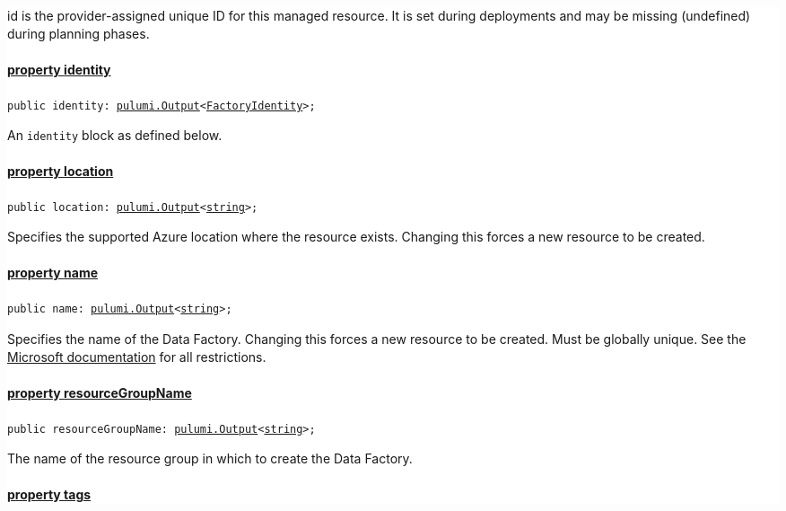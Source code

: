 id is the provider-assigned unique ID for this managed resource.  It is set during
deployments and may be missing (undefined) during planning phases.

<h4 class="pdoc-member-header" id="Factory-identity">
<a class="pdoc-child-name" href="https://github.com/pulumi/pulumi-azure/blob/{{< param git_sha >}}/sdk/nodejs/datafactory/factory.ts#L63">property <b>identity</b></a>
</h4>

<pre class="highlight"><code><span class='kd'>public </span>identity: <a href='/docs/reference/pkg/nodejs/pulumi/pulumi/#Output'>pulumi.Output</a>&lt;<a href='/docs/reference/pkg/nodejs/pulumi/azure/types/output/#FactoryIdentity'>FactoryIdentity</a>&gt;;</code></pre>

An `identity` block as defined below.

<h4 class="pdoc-member-header" id="Factory-location">
<a class="pdoc-child-name" href="https://github.com/pulumi/pulumi-azure/blob/{{< param git_sha >}}/sdk/nodejs/datafactory/factory.ts#L67">property <b>location</b></a>
</h4>

<pre class="highlight"><code><span class='kd'>public </span>location: <a href='/docs/reference/pkg/nodejs/pulumi/pulumi/#Output'>pulumi.Output</a>&lt;<span class='kd'><a href='https://developer.mozilla.org/en-US/docs/Web/JavaScript/Reference/Global_Objects/String'>string</a></span>&gt;;</code></pre>

Specifies the supported Azure location where the resource exists. Changing this forces a new resource to be created.

<h4 class="pdoc-member-header" id="Factory-name">
<a class="pdoc-child-name" href="https://github.com/pulumi/pulumi-azure/blob/{{< param git_sha >}}/sdk/nodejs/datafactory/factory.ts#L71">property <b>name</b></a>
</h4>

<pre class="highlight"><code><span class='kd'>public </span>name: <a href='/docs/reference/pkg/nodejs/pulumi/pulumi/#Output'>pulumi.Output</a>&lt;<span class='kd'><a href='https://developer.mozilla.org/en-US/docs/Web/JavaScript/Reference/Global_Objects/String'>string</a></span>&gt;;</code></pre>

Specifies the name of the Data Factory. Changing this forces a new resource to be created. Must be globally unique. See the [Microsoft documentation](https://docs.microsoft.com/en-us/azure/data-factory/naming-rules) for all restrictions.

<h4 class="pdoc-member-header" id="Factory-resourceGroupName">
<a class="pdoc-child-name" href="https://github.com/pulumi/pulumi-azure/blob/{{< param git_sha >}}/sdk/nodejs/datafactory/factory.ts#L75">property <b>resourceGroupName</b></a>
</h4>

<pre class="highlight"><code><span class='kd'>public </span>resourceGroupName: <a href='/docs/reference/pkg/nodejs/pulumi/pulumi/#Output'>pulumi.Output</a>&lt;<span class='kd'><a href='https://developer.mozilla.org/en-US/docs/Web/JavaScript/Reference/Global_Objects/String'>string</a></span>&gt;;</code></pre>

The name of the resource group in which to create the Data Factory.

<h4 class="pdoc-member-header" id="Factory-tags">
<a class="pdoc-child-name" href="https://github.com/pulumi/pulumi-azure/blob/{{< param git_sha >}}/sdk/nodejs/datafactory/factory.ts#L79">property <b>tags</b></a>
</h4>
